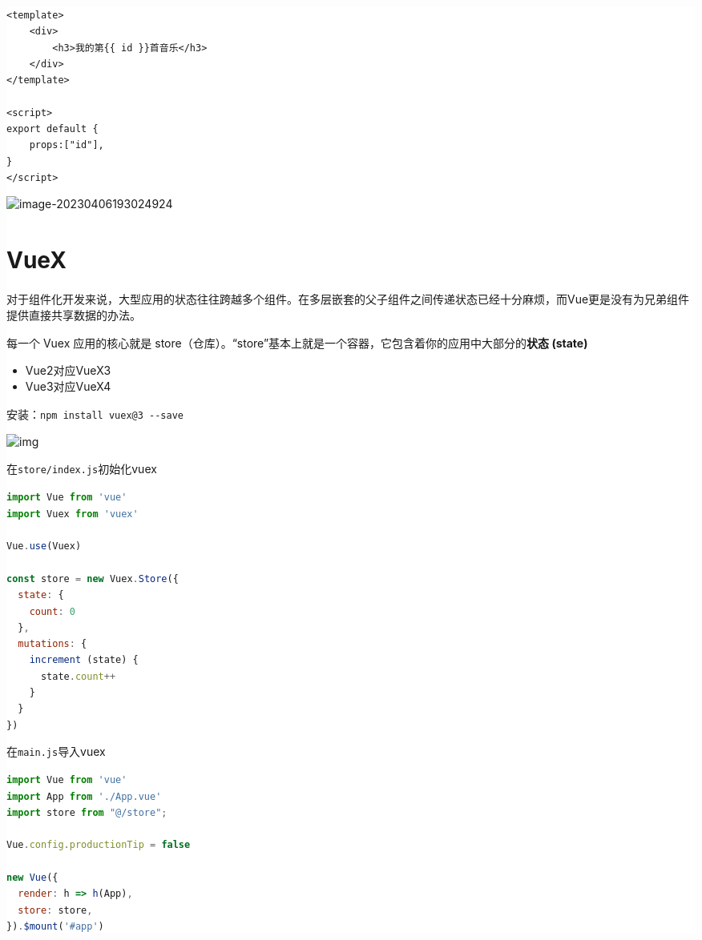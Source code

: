 ```
<template>
    <div>
        <h3>我的第{{ id }}首音乐</h3>
    </div>
</template>

<script>
export default {
    props:["id"],
}
</script>
```

![image-20230406193024924](C:\Users\why\AppData\Roaming\Typora\typora-user-images\image-20230406193024924.png)

# VueX

对于组件化开发来说，大型应用的状态往往跨越多个组件。在多层嵌套的父子组件之间传递状态已经十分麻烦，而Vue更是没有为兄弟组件提供直接共享数据的办法。

每一个 Vuex 应用的核心就是 store（仓库）。“store”基本上就是一个容器，它包含着你的应用中大部分的**状态 (state)**

- Vue2对应VueX3
- Vue3对应VueX4

安装：`npm install vuex@3 --save`

![img](https://thexb.notion.site/image/https%3A%2F%2Fs3-us-west-2.amazonaws.com%2Fsecure.notion-static.com%2F221c1ad6-64d6-450d-8c70-1037578dddee%2FUntitled.png?id=28d5220c-d0fc-42ca-967e-f873cd65a7f1&table=block&spaceId=7b56dfa1-f700-49b2-a3c7-5b08ec34c87a&width=2000&userId=&cache=v2)

在`store/index.js`初始化vuex

```jsx
import Vue from 'vue'
import Vuex from 'vuex'

Vue.use(Vuex)

const store = new Vuex.Store({
  state: {
    count: 0
  },
  mutations: {
    increment (state) {
      state.count++
    }
  }
})
```

在`main.js`导入vuex

```jsx
import Vue from 'vue'
import App from './App.vue'
import store from "@/store";

Vue.config.productionTip = false

new Vue({
  render: h => h(App),
  store: store,
}).$mount('#app')
```
